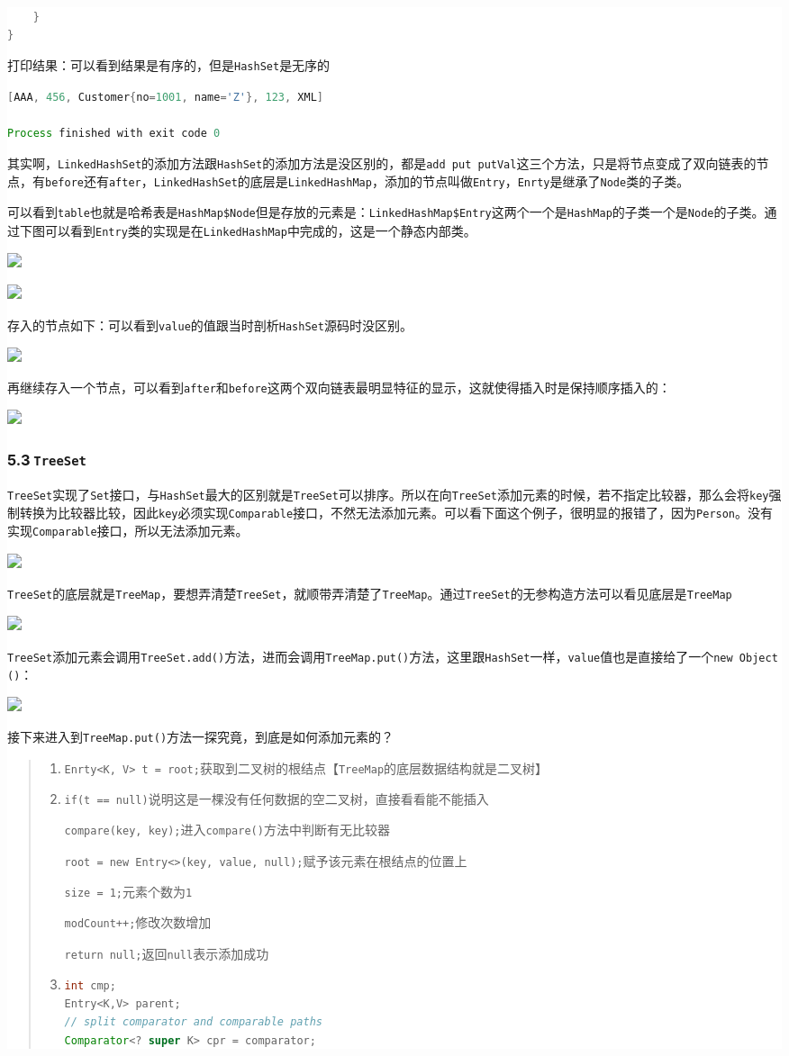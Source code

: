 ```java
    }
}
```

打印结果：可以看到结果是有序的，但是`HashSet`是无序的

```java
[AAA, 456, Customer{no=1001, name='Z'}, 123, XML]

Process finished with exit code 0
```

其实啊，`LinkedHashSet`的添加方法跟`HashSet`的添加方法是没区别的，都是`add put putVal`这三个方法，只是将节点变成了双向链表的节点，有`before`还有`after`，`LinkedHashSet`的底层是`LinkedHashMap`，添加的节点叫做`Entry`，`Enrty`是继承了`Node`类的子类。

可以看到`table`也就是哈希表是`HashMap$Node`但是存放的元素是：`LinkedHashMap$Entry`这两个一个是`HashMap`的子类一个是`Node`的子类。通过下图可以看到`Entry`类的实现是在`LinkedHashMap`中完成的，这是一个静态内部类。

![](https://img-blog.csdnimg.cn/67cc756918504dbfa48eaf0746c78afe.png?x-oss-process=image/watermark,type_d3F5LXplbmhlaQ,shadow_50,text_Q1NETiBAQ3JBY0tlUi0x,size_20,color_FFFFFF,t_70,g_se,x_16)

![](https://img-blog.csdnimg.cn/ffa800d583514e13941300b07deebf82.png?x-oss-process=image/watermark,type_d3F5LXplbmhlaQ,shadow_50,text_Q1NETiBAQ3JBY0tlUi0x,size_20,color_FFFFFF,t_70,g_se,x_16)

存入的节点如下：可以看到`value`的值跟当时剖析`HashSet`源码时没区别。

![](https://img-blog.csdnimg.cn/43711623abaa479589ce4d64f279c74a.png?x-oss-process=image/watermark,type_d3F5LXplbmhlaQ,shadow_50,text_Q1NETiBAQ3JBY0tlUi0x,size_20,color_FFFFFF,t_70,g_se,x_16)

再继续存入一个节点，可以看到`after`和`before`这两个双向链表最明显特征的显示，这就使得插入时是保持顺序插入的：

![](https://img-blog.csdnimg.cn/ab77c44bd1fb413b91d3a5ae66e5837b.png?x-oss-process=image/watermark,type_d3F5LXplbmhlaQ,shadow_50,text_Q1NETiBAQ3JBY0tlUi0x,size_20,color_FFFFFF,t_70,g_se,x_16)

### 5.3 `TreeSet`

`TreeSet`实现了`Set`接口，与`HashSet`最大的区别就是`TreeSet`可以排序。所以在向`TreeSet`添加元素的时候，若不指定比较器，那么会将`key`强制转换为比较器比较，因此`key`必须实现`Comparable`接口，不然无法添加元素。可以看下面这个例子，很明显的报错了，因为`Person`。没有实现`Comparable`接口，所以无法添加元素。

![](https://img-blog.csdnimg.cn/865db0ddc0564fdda6af2a7fd52516ce.png?x-oss-process=image/watermark,type_d3F5LXplbmhlaQ,shadow_50,text_Q1NETiBAQ3JBY0tlUi0x,size_20,color_FFFFFF,t_70,g_se,x_16)

`TreeSet`的底层就是`TreeMap`，要想弄清楚`TreeSet`，就顺带弄清楚了`TreeMap`。通过`TreeSet`的无参构造方法可以看见底层是`TreeMap`

![](https://img-blog.csdnimg.cn/087faf4506944290b5c1e202bf7eec71.png?x-oss-process=image/watermark,type_d3F5LXplbmhlaQ,shadow_50,text_Q1NETiBAQ3JBY0tlUi0x,size_20,color_FFFFFF,t_70,g_se,x_16)

`TreeSet`添加元素会调用`TreeSet.add()`方法，进而会调用`TreeMap.put()`方法，这里跟`HashSet`一样，`value`值也是直接给了一个`new Object()`：

![](https://img-blog.csdnimg.cn/6f05d2bb77a14e9a9c26c08149fec2d0.png?x-oss-process=image/watermark,type_d3F5LXplbmhlaQ,shadow_50,text_Q1NETiBAQ3JBY0tlUi0x,size_20,color_FFFFFF,t_70,g_se,x_16)

接下来进入到`TreeMap.put()`方法一探究竟，到底是如何添加元素的？

> 1. `Enrty<K, V> t = root;`获取到二叉树的根结点【`TreeMap`的底层数据结构就是二叉树】
>
> 2. `if(t == null)`说明这是一棵没有任何数据的空二叉树，直接看看能不能插入
>
>    `compare(key, key);`进入`compare()`方法中判断有无比较器
>
>    `root = new Entry<>(key, value, null);`赋予该元素在根结点的位置上
>
>    `size = 1;`元素个数为`1`
>
>    `modCount++;`修改次数增加
>
>    `return null;`返回`null`表示添加成功
>
> 3. ```java
>    int cmp;
>    Entry<K,V> parent;
>    // split comparator and comparable paths
>    Comparator<? super K> cpr = comparator;